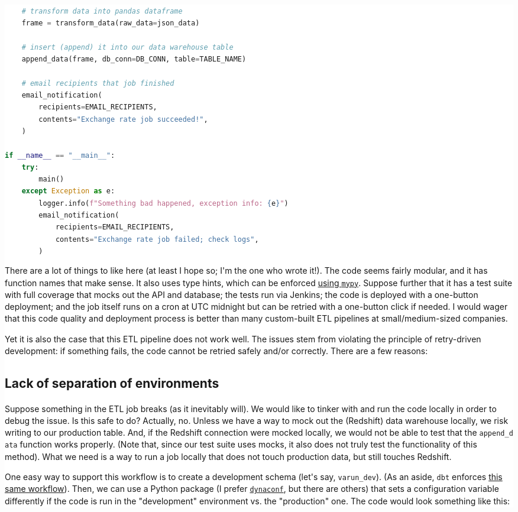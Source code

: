 ```python
    # transform data into pandas dataframe
    frame = transform_data(raw_data=json_data)

    # insert (append) it into our data warehouse table
    append_data(frame, db_conn=DB_CONN, table=TABLE_NAME)

    # email recipients that job finished
    email_notification(
        recipients=EMAIL_RECIPIENTS,
        contents="Exchange rate job succeeded!",
    )

if __name__ == "__main__":
    try:
        main()
    except Exception as e:
        logger.info(f"Something bad happened, exception info: {e}")
        email_notification(
            recipients=EMAIL_RECIPIENTS,
            contents="Exchange rate job failed; check logs",
        )
```

There are a lot of things to like here (at least I hope so; I'm the one who wrote it!). The code seems fairly modular, and it has function names that make sense. It also uses type hints, which can be enforced [using `mypy`](http://mypy-lang.org/). Suppose further that it has a test suite with full coverage that mocks out the API and database; the tests run via Jenkins; the code is deployed with a one-button deployment; and the job itself runs on a cron at UTC midnight but can be retried with a one-button click if needed. I would wager that this code quality and deployment process is better than many custom-built ETL pipelines at small/medium-sized companies.

Yet it is also the case that this ETL pipeline does not work well. The issues stem from violating the principle of retry-driven development: if something fails, the code cannot be retried safely and/or correctly. There are a few reasons:

## Lack of separation of environments

Suppose something in the ETL job breaks (as it inevitably will). We would like to tinker with and run the code locally in order to debug the issue. Is this safe to do? Actually, no. Unless we have a way to mock out the (Redshift) data warehouse locally, we risk writing to our production table. And, if the Redshift connection were mocked locally, we would not be able to test that the `append_data` function works properly. (Note that, since our test suite uses mocks, it also does not truly test the functionality of this method). What we need is a way to run a job locally that does not touch production data, but still touches Redshift.

One easy way to support this workflow is to create a development schema (let's say, `varun_dev`). (As an aside, `dbt` enforces [this same workflow](https://docs.getdbt.com/docs/building-a-dbt-project/building-models/using-custom-schemas#managing-environments)). Then, we can use a Python package (I prefer [`dynaconf`](https://www.dynaconf.com/), but there are others) that sets a configuration variable differently if the code is run in the "development" environment vs. the "production" one. The code would look something like this:

